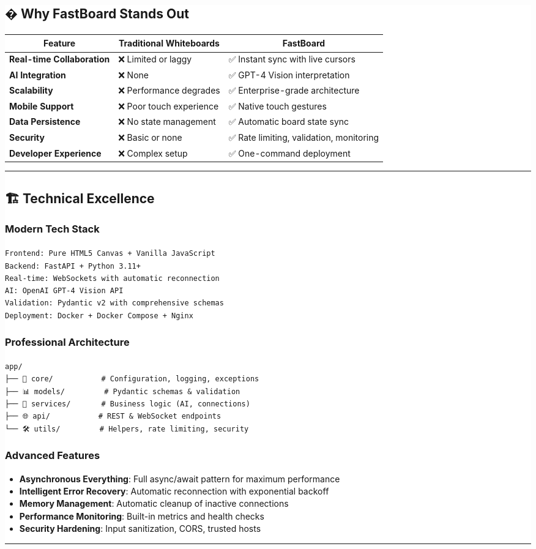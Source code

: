 
## � **Why FastBoard Stands Out**

| Feature | Traditional Whiteboards | FastBoard |
|---------|------------------------|-----------|
| **Real-time Collaboration** | ❌ Limited or laggy | ✅ Instant sync with live cursors |
| **AI Integration** | ❌ None | ✅ GPT-4 Vision interpretation |
| **Scalability** | ❌ Performance degrades | ✅ Enterprise-grade architecture |
| **Mobile Support** | ❌ Poor touch experience | ✅ Native touch gestures |
| **Data Persistence** | ❌ No state management | ✅ Automatic board state sync |
| **Security** | ❌ Basic or none | ✅ Rate limiting, validation, monitoring |
| **Developer Experience** | ❌ Complex setup | ✅ One-command deployment |

---

## 🏗️ **Technical Excellence**

### **Modern Tech Stack**
```
Frontend: Pure HTML5 Canvas + Vanilla JavaScript
Backend: FastAPI + Python 3.11+ 
Real-time: WebSockets with automatic reconnection
AI: OpenAI GPT-4 Vision API
Validation: Pydantic v2 with comprehensive schemas
Deployment: Docker + Docker Compose + Nginx
```

### **Professional Architecture**
```
app/
├── 🧠 core/           # Configuration, logging, exceptions
├── 📊 models/         # Pydantic schemas & validation  
├── 🔧 services/       # Business logic (AI, connections)
├── 🌐 api/           # REST & WebSocket endpoints
└── 🛠️ utils/         # Helpers, rate limiting, security
```

### **Advanced Features**
- **Asynchronous Everything**: Full async/await pattern for maximum performance
- **Intelligent Error Recovery**: Automatic reconnection with exponential backoff
- **Memory Management**: Automatic cleanup of inactive connections
- **Performance Monitoring**: Built-in metrics and health checks
- **Security Hardening**: Input sanitization, CORS, trusted hosts

---
